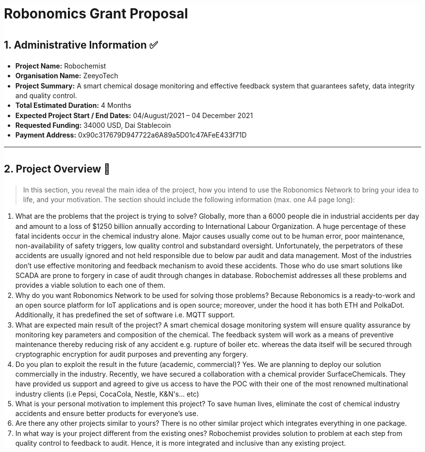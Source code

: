 # Robonomics Grant Proposal


## 1. Administrative Information :white_check_mark:

* **Project Name:**  Robochemist
* **Organisation Name:** ZeeyoTech
* **Project Summary:** A smart chemical dosage monitoring and effective feedback system that guarantees safety, data integrity and quality control.
* **Total Estimated Duration:**  4 Months
* **Expected Project Start / End Dates:** 04/August/2021 – 04 December 2021
* **Requested Funding:** 34000 USD, Dai Stablecoin
* **Payment Address:** 0x90c317679D947722a6A89a5D01c47AFeE433f71D


---

## 2. Project Overview :bookmark_tabs:

> In this section, you reveal the main idea of the project, how you intend to use the Robonomics Network to bring your idea to life, and your motivation. The section should include the following information (max. one A4 page long):

1. What are the problems that the project is trying to solve?
Globally, more than a 6000 people die in industrial accidents per day and amount to a loss of $1250 billion annually according to International Labour Organization. A huge percentage of these fatal incidents occur in the chemical industry alone. Major causes usually come out to be human error, poor maintenance, non-availability of safety triggers, low quality control and substandard oversight. Unfortunately, the perpetrators of these accidents are usually ignored and not held responsible due to below par audit and data management. Most of the industries don’t use effective monitoring and feedback mechanism to avoid these accidents. Those who do use smart solutions like SCADA are prone to forgery in case of audit through changes in database. Robochemist addresses all these problems and provides a viable solution to each one of them. 
2. Why do you want Robonomics Network to be used for solving those problems? 
Because Rebonomics is a ready-to-work and an open source platform for IoT applications and is open source; moreover, under the hood it has both ETH and PolkaDot. Additionally, it has predefined the set of software i.e. MQTT support.
3. What are expected main result of the project?
A smart chemical dosage monitoring system will ensure quality assurance by monitoring key parameters and composition of the chemical. The feedback system will work as a means of preventive maintenance thereby reducing risk of any accident e.g. rupture of boiler etc. whereas the data itself will be secured through cryptographic encryption for audit purposes and preventing any forgery.
4. Do you plan to exploit the result in the future (academic, commercial)?
Yes. We are planning to deploy our solution commercially in the industry. Recently, we have secured a collaboration with a chemical provider SurfaceChemicals. They have provided us support and agreed to give us access to have the POC with their one of the most renowned multinational industry clients (i.e Pepsi, CocaCola, Nestle, K&N's… etc)   
5. What is your personal motivation to implement this project?
To save human lives, eliminate the cost of chemical industry accidents and ensure better products for everyone’s use.
6. Are there any other projects similar to yours? 
There is no other similar project which integrates everything in one package.
7. In what way is your project different from the existing ones?
Robochemist provides solution to problem at each step from quality control to feedback to audit. Hence, it is more integrated and inclusive than any existing project.
